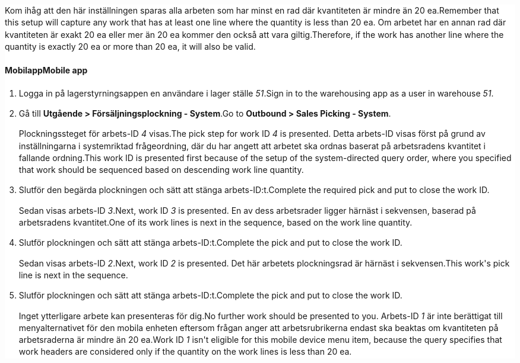 <span data-ttu-id="caac2-304">Kom ihåg att den här inställningen sparas alla arbeten som har minst en rad där kvantiteten är mindre än 20 ea.</span><span class="sxs-lookup"><span data-stu-id="caac2-304">Remember that this setup will capture any work that has at least one line where the quantity is less than 20 ea.</span></span> <span data-ttu-id="caac2-305">Om arbetet har en annan rad där kvantiteten är exakt 20 ea eller mer än 20 ea kommer den också att vara giltig.</span><span class="sxs-lookup"><span data-stu-id="caac2-305">Therefore, if the work has another line where the quantity is exactly 20 ea or more than 20 ea, it will also be valid.</span></span>

#### <a name="mobile-app"></a><span data-ttu-id="caac2-306">Mobilapp</span><span class="sxs-lookup"><span data-stu-id="caac2-306">Mobile app</span></span>

1. <span data-ttu-id="caac2-307">Logga in på lagerstyrningsappen en användare i lager ställe *51*.</span><span class="sxs-lookup"><span data-stu-id="caac2-307">Sign in to the warehousing app as a user in warehouse *51*.</span></span>
1. <span data-ttu-id="caac2-308">Gå till **Utgående \> Försäljningsplockning - System**.</span><span class="sxs-lookup"><span data-stu-id="caac2-308">Go to **Outbound \> Sales Picking - System**.</span></span>

    <span data-ttu-id="caac2-309">Plockningssteget för arbets-ID *4* visas.</span><span class="sxs-lookup"><span data-stu-id="caac2-309">The pick step for work ID *4* is presented.</span></span> <span data-ttu-id="caac2-310">Detta arbets-ID visas först på grund av inställningarna i systemriktad frågeordning, där du har angett att arbetet ska ordnas baserat på arbetsradens kvantitet i fallande ordning.</span><span class="sxs-lookup"><span data-stu-id="caac2-310">This work ID is presented first because of the setup of the system-directed query order, where you specified that work should be sequenced based on descending work line quantity.</span></span>

1. <span data-ttu-id="caac2-311">Slutför den begärda plockningen och sätt att stänga arbets-ID:t.</span><span class="sxs-lookup"><span data-stu-id="caac2-311">Complete the required pick and put to close the work ID.</span></span>

    <span data-ttu-id="caac2-312">Sedan visas arbets-ID *3*.</span><span class="sxs-lookup"><span data-stu-id="caac2-312">Next, work ID *3* is presented.</span></span> <span data-ttu-id="caac2-313">En av dess arbetsrader ligger härnäst i sekvensen, baserad på arbetsradens kvantitet.</span><span class="sxs-lookup"><span data-stu-id="caac2-313">One of its work lines is next in the sequence, based on the work line quantity.</span></span>

1. <span data-ttu-id="caac2-314">Slutför plockningen och sätt att stänga arbets-ID:t.</span><span class="sxs-lookup"><span data-stu-id="caac2-314">Complete the pick and put to close the work ID.</span></span>

    <span data-ttu-id="caac2-315">Sedan visas arbets-ID *2*.</span><span class="sxs-lookup"><span data-stu-id="caac2-315">Next, work ID *2* is presented.</span></span> <span data-ttu-id="caac2-316">Det här arbetets plockningsrad är härnäst i sekvensen.</span><span class="sxs-lookup"><span data-stu-id="caac2-316">This work's pick line is next in the sequence.</span></span>

1. <span data-ttu-id="caac2-317">Slutför plockningen och sätt att stänga arbets-ID:t.</span><span class="sxs-lookup"><span data-stu-id="caac2-317">Complete the pick and put to close the work ID.</span></span>

    <span data-ttu-id="caac2-318">Inget ytterligare arbete kan presenteras för dig.</span><span class="sxs-lookup"><span data-stu-id="caac2-318">No further work should be presented to you.</span></span> <span data-ttu-id="caac2-319">Arbets-ID *1* är inte berättigat till menyalternativet för den mobila enheten eftersom frågan anger att arbetsrubrikerna endast ska beaktas om kvantiteten på arbetsraderna är mindre än 20 ea.</span><span class="sxs-lookup"><span data-stu-id="caac2-319">Work ID *1* isn't eligible for this mobile device menu item, because the query specifies that work headers are considered only if the quantity on the work lines is less than 20 ea.</span></span>
